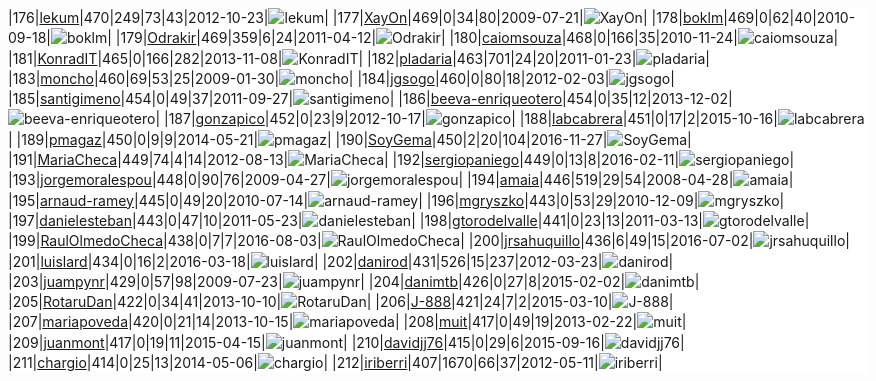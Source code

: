|176|[lekum](https://github.com/lekum)|470|249|73|43|2012-10-23|![lekum](https://avatars1.githubusercontent.com/u/2630720)|
|177|[XayOn](https://github.com/XayOn)|469|0|34|80|2009-07-21|![XayOn](https://avatars2.githubusercontent.com/u/107182)|
|178|[boklm](https://github.com/boklm)|469|0|62|40|2010-09-18|![boklm](https://avatars0.githubusercontent.com/u/405910)|
|179|[Odrakir](https://github.com/Odrakir)|469|359|6|24|2011-04-12|![Odrakir](https://avatars0.githubusercontent.com/u/724743)|
|180|[caiomsouza](https://github.com/caiomsouza)|468|0|166|35|2010-11-24|![caiomsouza](https://avatars1.githubusercontent.com/u/494303)|
|181|[KonradIT](https://github.com/KonradIT)|465|0|166|282|2013-11-08|![KonradIT](https://avatars1.githubusercontent.com/u/5891284)|
|182|[pladaria](https://github.com/pladaria)|463|701|24|20|2011-01-23|![pladaria](https://avatars3.githubusercontent.com/u/579417)|
|183|[moncho](https://github.com/moncho)|460|69|53|25|2009-01-30|![moncho](https://avatars1.githubusercontent.com/u/50428)|
|184|[jgsogo](https://github.com/jgsogo)|460|0|80|18|2012-02-03|![jgsogo](https://avatars3.githubusercontent.com/u/1406456)|
|185|[santigimeno](https://github.com/santigimeno)|454|0|49|37|2011-09-27|![santigimeno](https://avatars0.githubusercontent.com/u/1084056)|
|186|[beeva-enriqueotero](https://github.com/beeva-enriqueotero)|454|0|35|12|2013-12-02|![beeva-enriqueotero](https://avatars2.githubusercontent.com/u/6085594)|
|187|[gonzapico](https://github.com/gonzapico)|452|0|23|9|2012-10-17|![gonzapico](https://avatars3.githubusercontent.com/u/2582927)|
|188|[labcabrera](https://github.com/labcabrera)|451|0|17|2|2015-10-16|![labcabrera](https://avatars1.githubusercontent.com/u/15158500)|
|189|[pmagaz](https://github.com/pmagaz)|450|0|9|9|2014-05-21|![pmagaz](https://avatars3.githubusercontent.com/u/7657812)|
|190|[SoyGema](https://github.com/SoyGema)|450|2|20|104|2016-11-27|![SoyGema](https://avatars2.githubusercontent.com/u/24204714)|
|191|[MariaCheca](https://github.com/MariaCheca)|449|74|4|14|2012-08-13|![MariaCheca](https://avatars3.githubusercontent.com/u/2141690)|
|192|[sergiopaniego](https://github.com/sergiopaniego)|449|0|13|8|2016-02-11|![sergiopaniego](https://avatars1.githubusercontent.com/u/17179696)|
|193|[jorgemoralespou](https://github.com/jorgemoralespou)|448|0|90|76|2009-04-27|![jorgemoralespou](https://avatars0.githubusercontent.com/u/78350)|
|194|[amaia](https://github.com/amaia)|446|519|29|54|2008-04-28|![amaia](https://avatars1.githubusercontent.com/u/8741)|
|195|[arnaud-ramey](https://github.com/arnaud-ramey)|445|0|49|20|2010-07-14|![arnaud-ramey](https://avatars3.githubusercontent.com/u/332046)|
|196|[mgryszko](https://github.com/mgryszko)|443|0|53|29|2010-12-09|![mgryszko](https://avatars1.githubusercontent.com/u/516050)|
|197|[danielesteban](https://github.com/danielesteban)|443|0|47|10|2011-05-23|![danielesteban](https://avatars2.githubusercontent.com/u/806111)|
|198|[gtorodelvalle](https://github.com/gtorodelvalle)|441|0|23|13|2011-03-13|![gtorodelvalle](https://avatars0.githubusercontent.com/u/667284)|
|199|[RaulOlmedoCheca](https://github.com/RaulOlmedoCheca)|438|0|7|7|2016-08-03|![RaulOlmedoCheca](https://avatars1.githubusercontent.com/u/20819857)|
|200|[jrsahuquillo](https://github.com/jrsahuquillo)|436|6|49|15|2016-07-02|![jrsahuquillo](https://avatars3.githubusercontent.com/u/20253750)|
|201|[luislard](https://github.com/luislard)|434|0|16|2|2016-03-18|![luislard](https://avatars2.githubusercontent.com/u/17932063)|
|202|[danirod](https://github.com/danirod)|431|526|15|237|2012-03-23|![danirod](https://avatars1.githubusercontent.com/u/1568690)|
|203|[juampynr](https://github.com/juampynr)|429|0|57|98|2009-07-23|![juampynr](https://avatars3.githubusercontent.com/u/108130)|
|204|[danimtb](https://github.com/danimtb)|426|0|27|8|2015-02-02|![danimtb](https://avatars0.githubusercontent.com/u/10808592)|
|205|[RotaruDan](https://github.com/RotaruDan)|422|0|34|41|2013-10-10|![RotaruDan](https://avatars0.githubusercontent.com/u/5658058)|
|206|[J-888](https://github.com/J-888)|421|24|7|2|2015-03-10|![J-888](https://avatars1.githubusercontent.com/u/11405820)|
|207|[mariapoveda](https://github.com/mariapoveda)|420|0|21|14|2013-10-15|![mariapoveda](https://avatars3.githubusercontent.com/u/5693576)|
|208|[muit](https://github.com/muit)|417|0|49|19|2013-02-22|![muit](https://avatars0.githubusercontent.com/u/3672970)|
|209|[juanmont](https://github.com/juanmont)|417|0|19|11|2015-04-15|![juanmont](https://avatars3.githubusercontent.com/u/11967683)|
|210|[davidjj76](https://github.com/davidjj76)|415|0|29|6|2015-09-16|![davidjj76](https://avatars2.githubusercontent.com/u/14313553)|
|211|[chargio](https://github.com/chargio)|414|0|25|13|2014-05-06|![chargio](https://avatars3.githubusercontent.com/u/7500590)|
|212|[iriberri](https://github.com/iriberri)|407|1670|66|37|2012-05-11|![iriberri](https://avatars2.githubusercontent.com/u/1730320)|